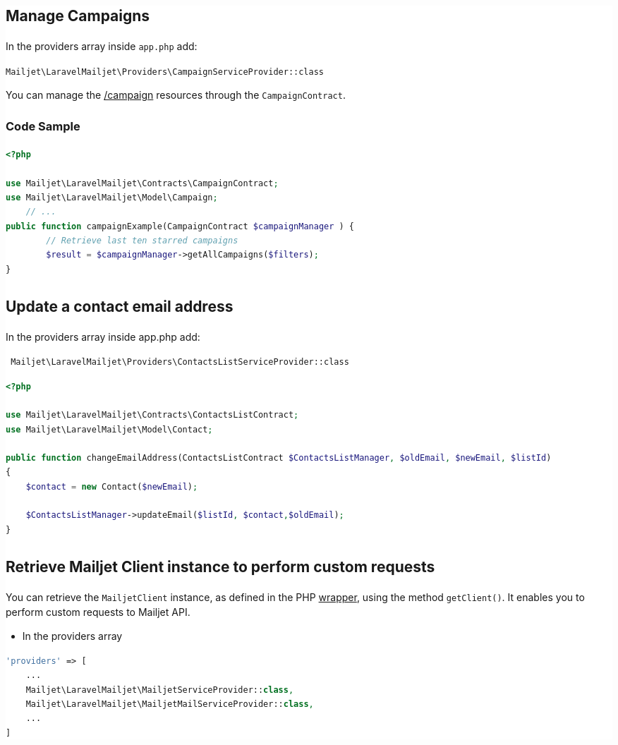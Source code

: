 ## Manage Campaigns

In the providers array inside `app.php` add:

    Mailjet\LaravelMailjet\Providers\CampaignServiceProvider::class

You can manage the [/campaign](https://dev.mailjet.com/email-api/v3/campaign) resources through the `CampaignContract`.

### Code Sample

```php
<?php

use Mailjet\LaravelMailjet\Contracts\CampaignContract;
use Mailjet\LaravelMailjet\Model\Campaign;
    // ...
public function campaignExample(CampaignContract $campaignManager ) {
        // Retrieve last ten starred campaigns
        $result = $campaignManager->getAllCampaigns($filters);
}
```
## Update a contact email address
In the providers array inside app.php add:

     Mailjet\LaravelMailjet\Providers\ContactsListServiceProvider::class

```php
<?php

use Mailjet\LaravelMailjet\Contracts\ContactsListContract;
use Mailjet\LaravelMailjet\Model\Contact;

public function changeEmailAddress(ContactsListContract $ContactsListManager, $oldEmail, $newEmail, $listId)
{
    $contact = new Contact($newEmail);

    $ContactsListManager->updateEmail($listId, $contact,$oldEmail);
}
```

## Retrieve Mailjet Client instance to perform custom requests

You can retrieve the `MailjetClient` instance, as defined in the PHP [wrapper]((https://github.com/mailjet/mailjet-apiv3-php)), using the method `getClient()`. It enables you to perform custom requests to Mailjet API.

* In the providers array

```php
'providers' => [
    ...
    Mailjet\LaravelMailjet\MailjetServiceProvider::class,
    Mailjet\LaravelMailjet\MailjetMailServiceProvider::class,
    ...
]
```
